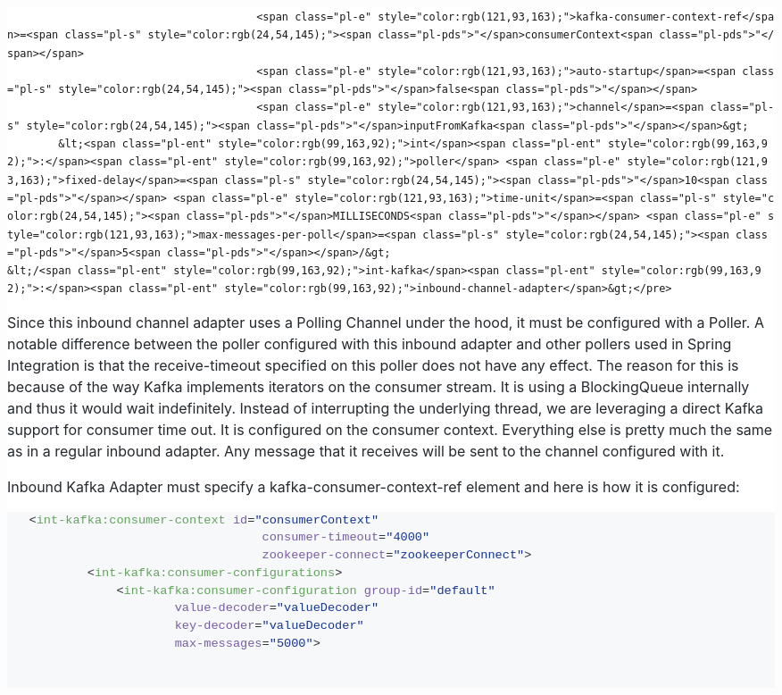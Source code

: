                                            <span class="pl-e" style="color:rgb(121,93,163);">kafka-consumer-context-ref</span>=<span class="pl-s" style="color:rgb(24,54,145);"><span class="pl-pds">"</span>consumerContext<span class="pl-pds">"</span></span>
                                           <span class="pl-e" style="color:rgb(121,93,163);">auto-startup</span>=<span class="pl-s" style="color:rgb(24,54,145);"><span class="pl-pds">"</span>false<span class="pl-pds">"</span></span>
                                           <span class="pl-e" style="color:rgb(121,93,163);">channel</span>=<span class="pl-s" style="color:rgb(24,54,145);"><span class="pl-pds">"</span>inputFromKafka<span class="pl-pds">"</span></span>&gt;
            &lt;<span class="pl-ent" style="color:rgb(99,163,92);">int</span><span class="pl-ent" style="color:rgb(99,163,92);">:</span><span class="pl-ent" style="color:rgb(99,163,92);">poller</span> <span class="pl-e" style="color:rgb(121,93,163);">fixed-delay</span>=<span class="pl-s" style="color:rgb(24,54,145);"><span class="pl-pds">"</span>10<span class="pl-pds">"</span></span> <span class="pl-e" style="color:rgb(121,93,163);">time-unit</span>=<span class="pl-s" style="color:rgb(24,54,145);"><span class="pl-pds">"</span>MILLISECONDS<span class="pl-pds">"</span></span> <span class="pl-e" style="color:rgb(121,93,163);">max-messages-per-poll</span>=<span class="pl-s" style="color:rgb(24,54,145);"><span class="pl-pds">"</span>5<span class="pl-pds">"</span></span>/&gt;
    &lt;/<span class="pl-ent" style="color:rgb(99,163,92);">int-kafka</span><span class="pl-ent" style="color:rgb(99,163,92);">:</span><span class="pl-ent" style="color:rgb(99,163,92);">inbound-channel-adapter</span>&gt;</pre>
</div>
<p style="color:rgb(36,41,46);font-size:16px;line-height:24px;">
Since this inbound channel adapter uses a Polling Channel under the hood, it must be configured with a Poller. A notable difference between the poller configured with this inbound adapter and other pollers used in Spring Integration is that the receive-timeout
 specified on this poller does not have any effect. The reason for this is because of the way Kafka implements iterators on the consumer stream. It is using a BlockingQueue internally and thus it would wait indefinitely. Instead of interrupting the underlying
 thread, we are leveraging a direct Kafka support for consumer time out. It is configured on the consumer context. Everything else is pretty much the same as in a regular inbound adapter. Any message that it receives will be sent to the channel configured with
 it.</p>
<p style="color:rgb(36,41,46);font-size:16px;line-height:24px;">
Inbound Kafka Adapter must specify a kafka-consumer-context-ref element and here is how it is configured:</p>
<div class="highlight highlight-text-xml" style="color:rgb(36,41,46);font-size:16px;line-height:24px;">
<pre style="font-family:'SFMono-Regular', Consolas, 'Liberation Mono', Menlo, Courier, monospace;font-size:13.6px;line-height:1.45;overflow:auto;background-color:rgb(246,248,250);">   &lt;<span class="pl-ent" style="color:rgb(99,163,92);">int-kafka</span><span class="pl-ent" style="color:rgb(99,163,92);">:</span><span class="pl-ent" style="color:rgb(99,163,92);">consumer-context</span> <span class="pl-e" style="color:rgb(121,93,163);">id</span>=<span class="pl-s" style="color:rgb(24,54,145);"><span class="pl-pds">"</span>consumerContext<span class="pl-pds">"</span></span>
                                   <span class="pl-e" style="color:rgb(121,93,163);">consumer-timeout</span>=<span class="pl-s" style="color:rgb(24,54,145);"><span class="pl-pds">"</span>4000<span class="pl-pds">"</span></span>
                                   <span class="pl-e" style="color:rgb(121,93,163);">zookeeper-connect</span>=<span class="pl-s" style="color:rgb(24,54,145);"><span class="pl-pds">"</span>zookeeperConnect<span class="pl-pds">"</span></span>&gt;
           &lt;<span class="pl-ent" style="color:rgb(99,163,92);">int-kafka</span><span class="pl-ent" style="color:rgb(99,163,92);">:</span><span class="pl-ent" style="color:rgb(99,163,92);">consumer-configurations</span>&gt;
               &lt;<span class="pl-ent" style="color:rgb(99,163,92);">int-kafka</span><span class="pl-ent" style="color:rgb(99,163,92);">:</span><span class="pl-ent" style="color:rgb(99,163,92);">consumer-configuration</span> <span class="pl-e" style="color:rgb(121,93,163);">group-id</span>=<span class="pl-s" style="color:rgb(24,54,145);"><span class="pl-pds">"</span>default<span class="pl-pds">"</span></span>
                       <span class="pl-e" style="color:rgb(121,93,163);">value-decoder</span>=<span class="pl-s" style="color:rgb(24,54,145);"><span class="pl-pds">"</span>valueDecoder<span class="pl-pds">"</span></span>
                       <span class="pl-e" style="color:rgb(121,93,163);">key-decoder</span>=<span class="pl-s" style="color:rgb(24,54,145);"><span class="pl-pds">"</span>valueDecoder<span class="pl-pds">"</span></span>
                       <span class="pl-e" style="color:rgb(121,93,163);">max-messages</span>=<span class="pl-s" style="color:rgb(24,54,145);"><span class="pl-pds">"</span>5000<span class="pl-pds">"</span></span>&gt;